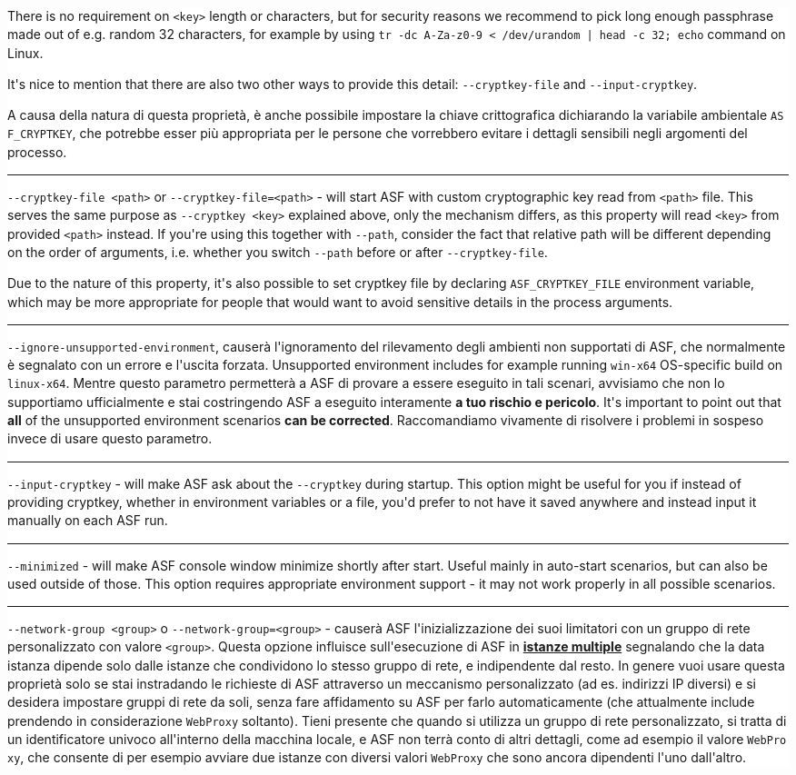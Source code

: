 There is no requirement on `<key>` length or characters, but for security reasons we recommend to pick long enough passphrase made out of e.g. random 32 characters, for example by using `tr -dc A-Za-z0-9 < /dev/urandom | head -c 32; echo` command on Linux.

It's nice to mention that there are also two other ways to provide this detail: `--cryptkey-file` and `--input-cryptkey`.

A causa della natura di questa proprietà, è anche possibile impostare la chiave crittografica dichiarando la variabile ambientale `ASF_CRYPTKEY`, che potrebbe esser più appropriata per le persone che vorrebbero evitare i dettagli sensibili negli argomenti del processo.

---

`--cryptkey-file <path>` or `--cryptkey-file=<path>` - will start ASF with custom cryptographic key read from `<path>` file. This serves the same purpose as `--cryptkey <key>` explained above, only the mechanism differs, as this property will read `<key>` from provided `<path>` instead. If you're using this together with `--path`, consider the fact that relative path will be different depending on the order of arguments, i.e. whether you switch `--path` before or after `--cryptkey-file`.

Due to the nature of this property, it's also possible to set cryptkey file by declaring `ASF_CRYPTKEY_FILE` environment variable, which may be more appropriate for people that would want to avoid sensitive details in the process arguments.

---

`--ignore-unsupported-environment`, causerà l'ignoramento del rilevamento degli ambienti non supportati di ASF, che normalmente è segnalato con un errore e l'uscita forzata. Unsupported environment includes for example running `win-x64` OS-specific build on `linux-x64`. Mentre questo parametro permetterà a ASF di provare a essere eseguito in tali scenari, avvisiamo che non lo supportiamo ufficialmente e stai costringendo ASF a eseguito interamente **a tuo rischio e pericolo**. It's important to point out that **all** of the unsupported environment scenarios **can be corrected**. Raccomandiamo vivamente di risolvere i problemi in sospeso invece di usare questo parametro.

---

`--input-cryptkey` - will make ASF ask about the `--cryptkey` during startup. This option might be useful for you if instead of providing cryptkey, whether in environment variables or a file, you'd prefer to not have it saved anywhere and instead input it manually on each ASF run.

---

`--minimized` - will make ASF console window minimize shortly after start. Useful mainly in auto-start scenarios, but can also be used outside of those. This option requires appropriate environment support - it may not work properly in all possible scenarios.

---

`--network-group <group>` o `--network-group=<group>` - causerà ASF l'inizializzazione dei suoi limitatori con un gruppo di rete personalizzato con valore `<group>`. Questa opzione influisce sull'esecuzione di ASF in **[istanze multiple](https://github.com/JustArchiNET/ArchiSteamFarm/wiki/Management#multiple-instances)** segnalando che la data istanza dipende solo dalle istanze che condividono lo stesso gruppo di rete, e indipendente dal resto. In genere vuoi usare questa proprietà solo se stai instradando le richieste di ASF attraverso un meccanismo personalizzato (ad es. indirizzi IP diversi) e si desidera impostare gruppi di rete da soli, senza fare affidamento su ASF per farlo automaticamente (che attualmente include prendendo in considerazione `WebProxy` soltanto). Tieni presente che quando si utilizza un gruppo di rete personalizzato, si tratta di un identificatore univoco all'interno della macchina locale, e ASF non terrà conto di altri dettagli, come ad esempio il valore `WebProxy`, che consente di per esempio avviare due istanze con diversi valori `WebProxy` che sono ancora dipendenti l'uno dall'altro.
